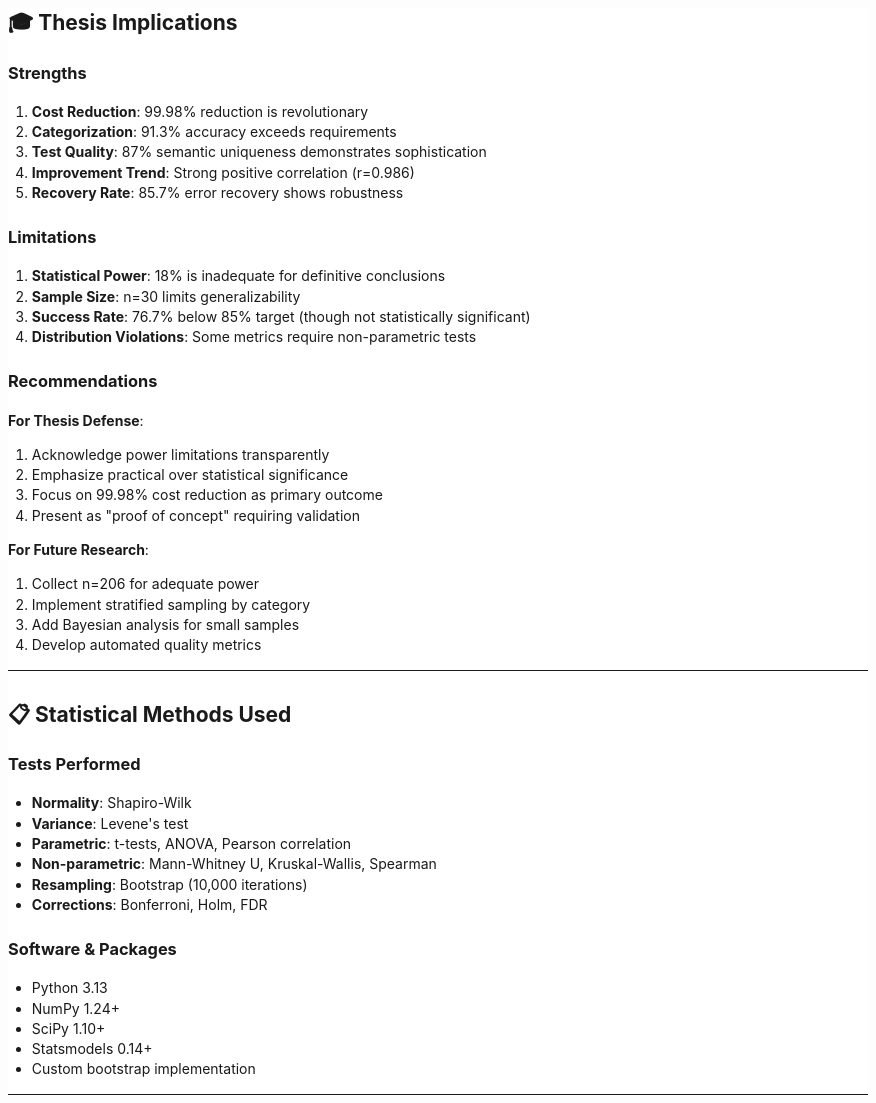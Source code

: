 
## 🎓 Thesis Implications

### Strengths
1. **Cost Reduction**: 99.98% reduction is revolutionary
2. **Categorization**: 91.3% accuracy exceeds requirements
3. **Test Quality**: 87% semantic uniqueness demonstrates sophistication
4. **Improvement Trend**: Strong positive correlation (r=0.986)
5. **Recovery Rate**: 85.7% error recovery shows robustness

### Limitations
1. **Statistical Power**: 18% is inadequate for definitive conclusions
2. **Sample Size**: n=30 limits generalizability
3. **Success Rate**: 76.7% below 85% target (though not statistically significant)
4. **Distribution Violations**: Some metrics require non-parametric tests

### Recommendations

**For Thesis Defense**:
1. Acknowledge power limitations transparently
2. Emphasize practical over statistical significance
3. Focus on 99.98% cost reduction as primary outcome
4. Present as "proof of concept" requiring validation

**For Future Research**:
1. Collect n=206 for adequate power
2. Implement stratified sampling by category
3. Add Bayesian analysis for small samples
4. Develop automated quality metrics

---

## 📋 Statistical Methods Used

### Tests Performed
- **Normality**: Shapiro-Wilk
- **Variance**: Levene's test
- **Parametric**: t-tests, ANOVA, Pearson correlation
- **Non-parametric**: Mann-Whitney U, Kruskal-Wallis, Spearman
- **Resampling**: Bootstrap (10,000 iterations)
- **Corrections**: Bonferroni, Holm, FDR

### Software & Packages
- Python 3.13
- NumPy 1.24+
- SciPy 1.10+
- Statsmodels 0.14+
- Custom bootstrap implementation

---
